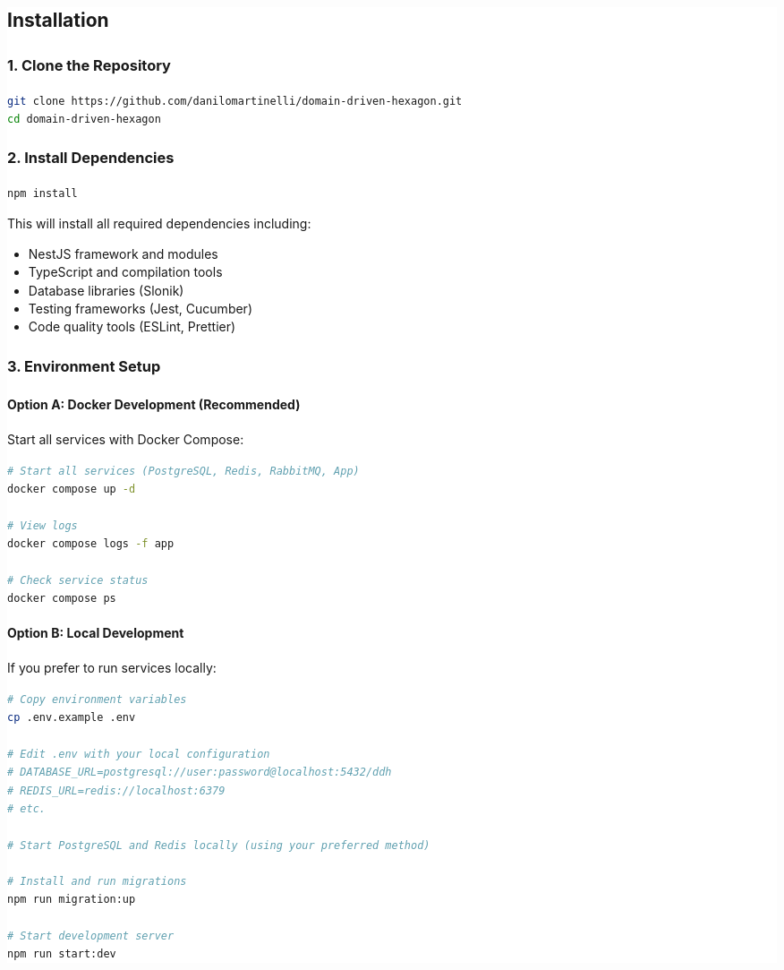 ## Installation

### 1. Clone the Repository

```bash
git clone https://github.com/danilomartinelli/domain-driven-hexagon.git
cd domain-driven-hexagon
```

### 2. Install Dependencies

```bash
npm install
```

This will install all required dependencies including:
- NestJS framework and modules
- TypeScript and compilation tools
- Database libraries (Slonik)
- Testing frameworks (Jest, Cucumber)
- Code quality tools (ESLint, Prettier)

### 3. Environment Setup

#### Option A: Docker Development (Recommended)

Start all services with Docker Compose:

```bash
# Start all services (PostgreSQL, Redis, RabbitMQ, App)
docker compose up -d

# View logs
docker compose logs -f app

# Check service status
docker compose ps
```

#### Option B: Local Development

If you prefer to run services locally:

```bash
# Copy environment variables
cp .env.example .env

# Edit .env with your local configuration
# DATABASE_URL=postgresql://user:password@localhost:5432/ddh
# REDIS_URL=redis://localhost:6379
# etc.

# Start PostgreSQL and Redis locally (using your preferred method)

# Install and run migrations
npm run migration:up

# Start development server
npm run start:dev
```
